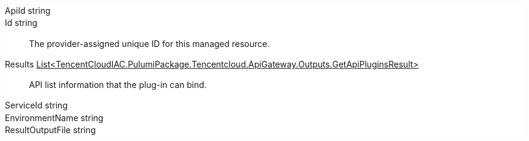 

<div>
<pulumi-choosable type="language" values="csharp">
<dl class="resources-properties"><dt class="property-"
            title="">
        <span id="apiid_csharp">
<a data-swiftype-name="resource-property" data-swiftype-type="text" href="#apiid_csharp" style="color: inherit; text-decoration: inherit;">Api<wbr>Id</a>
</span>
        <span class="property-indicator"></span>
        <span class="property-type">string</span>
    </dt>
    <dd></dd><dt class="property-"
            title="">
        <span id="id_csharp">
<a data-swiftype-name="resource-property" data-swiftype-type="text" href="#id_csharp" style="color: inherit; text-decoration: inherit;">Id</a>
</span>
        <span class="property-indicator"></span>
        <span class="property-type">string</span>
    </dt>
    <dd><p>The provider-assigned unique ID for this managed resource.</p>
</dd><dt class="property-"
            title="">
        <span id="results_csharp">
<a data-swiftype-name="resource-property" data-swiftype-type="text" href="#results_csharp" style="color: inherit; text-decoration: inherit;">Results</a>
</span>
        <span class="property-indicator"></span>
        <span class="property-type"><a href="#getapipluginsresult">List&lt;Tencent<wbr>Cloud<wbr>IAC.<wbr>Pulumi<wbr>Package.<wbr>Tencentcloud.<wbr>Api<wbr>Gateway.<wbr>Outputs.<wbr>Get<wbr>Api<wbr>Plugins<wbr>Result&gt;</a></span>
    </dt>
    <dd><p>API list information that the plug-in can bind.</p>
</dd><dt class="property-"
            title="">
        <span id="serviceid_csharp">
<a data-swiftype-name="resource-property" data-swiftype-type="text" href="#serviceid_csharp" style="color: inherit; text-decoration: inherit;">Service<wbr>Id</a>
</span>
        <span class="property-indicator"></span>
        <span class="property-type">string</span>
    </dt>
    <dd></dd><dt class="property-"
            title="">
        <span id="environmentname_csharp">
<a data-swiftype-name="resource-property" data-swiftype-type="text" href="#environmentname_csharp" style="color: inherit; text-decoration: inherit;">Environment<wbr>Name</a>
</span>
        <span class="property-indicator"></span>
        <span class="property-type">string</span>
    </dt>
    <dd></dd><dt class="property-"
            title="">
        <span id="resultoutputfile_csharp">
<a data-swiftype-name="resource-property" data-swiftype-type="text" href="#resultoutputfile_csharp" style="color: inherit; text-decoration: inherit;">Result<wbr>Output<wbr>File</a>
</span>
        <span class="property-indicator"></span>
        <span class="property-type">string</span>
    </dt>
    <dd></dd></dl>
</pulumi-choosable>